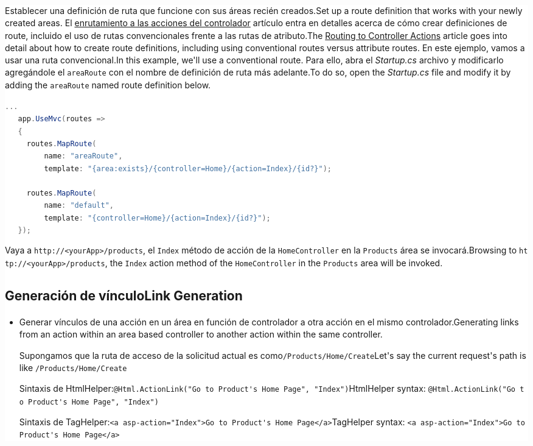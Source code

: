 <span data-ttu-id="6c3a8-151">Establecer una definición de ruta que funcione con sus áreas recién creados.</span><span class="sxs-lookup"><span data-stu-id="6c3a8-151">Set up a route definition that works with your newly created areas.</span></span> <span data-ttu-id="6c3a8-152">El [enrutamiento a las acciones del controlador](routing.md) artículo entra en detalles acerca de cómo crear definiciones de route, incluido el uso de rutas convencionales frente a las rutas de atributo.</span><span class="sxs-lookup"><span data-stu-id="6c3a8-152">The [Routing to Controller Actions](routing.md) article goes into detail about how to create route definitions, including using conventional routes versus attribute routes.</span></span> <span data-ttu-id="6c3a8-153">En este ejemplo, vamos a usar una ruta convencional.</span><span class="sxs-lookup"><span data-stu-id="6c3a8-153">In this example, we'll use a conventional route.</span></span> <span data-ttu-id="6c3a8-154">Para ello, abra el *Startup.cs* archivo y modificarlo agregándole el `areaRoute` con el nombre de definición de ruta más adelante.</span><span class="sxs-lookup"><span data-stu-id="6c3a8-154">To do so, open the *Startup.cs* file and modify it by adding the `areaRoute` named route definition below.</span></span>

```csharp
...
   app.UseMvc(routes =>
   {
     routes.MapRoute(
         name: "areaRoute",
         template: "{area:exists}/{controller=Home}/{action=Index}/{id?}");

     routes.MapRoute(
         name: "default",
         template: "{controller=Home}/{action=Index}/{id?}");
   });
   ```

<span data-ttu-id="6c3a8-155">Vaya a `http://<yourApp>/products`, el `Index` método de acción de la `HomeController` en la `Products` área se invocará.</span><span class="sxs-lookup"><span data-stu-id="6c3a8-155">Browsing to `http://<yourApp>/products`, the `Index` action method of the `HomeController` in the `Products` area will be invoked.</span></span>

## <a name="link-generation"></a><span data-ttu-id="6c3a8-156">Generación de vínculo</span><span class="sxs-lookup"><span data-stu-id="6c3a8-156">Link Generation</span></span>

* <span data-ttu-id="6c3a8-157">Generar vínculos de una acción en un área en función de controlador a otra acción en el mismo controlador.</span><span class="sxs-lookup"><span data-stu-id="6c3a8-157">Generating links from an action within an area based controller to another action within the same controller.</span></span>

  <span data-ttu-id="6c3a8-158">Supongamos que la ruta de acceso de la solicitud actual es como`/Products/Home/Create`</span><span class="sxs-lookup"><span data-stu-id="6c3a8-158">Let's say the current request's path is like `/Products/Home/Create`</span></span>

  <span data-ttu-id="6c3a8-159">Sintaxis de HtmlHelper:`@Html.ActionLink("Go to Product's Home Page", "Index")`</span><span class="sxs-lookup"><span data-stu-id="6c3a8-159">HtmlHelper syntax: `@Html.ActionLink("Go to Product's Home Page", "Index")`</span></span>

  <span data-ttu-id="6c3a8-160">Sintaxis de TagHelper:`<a asp-action="Index">Go to Product's Home Page</a>`</span><span class="sxs-lookup"><span data-stu-id="6c3a8-160">TagHelper syntax: `<a asp-action="Index">Go to Product's Home Page</a>`</span></span>
